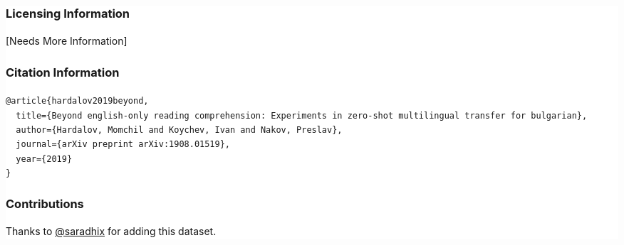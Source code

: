 ### Licensing Information

[Needs More Information]

### Citation Information

```
@article{hardalov2019beyond,
  title={Beyond english-only reading comprehension: Experiments in zero-shot multilingual transfer for bulgarian},
  author={Hardalov, Momchil and Koychev, Ivan and Nakov, Preslav},
  journal={arXiv preprint arXiv:1908.01519},
  year={2019}
}
```

### Contributions

Thanks to [@saradhix](https://github.com/saradhix) for adding this dataset.